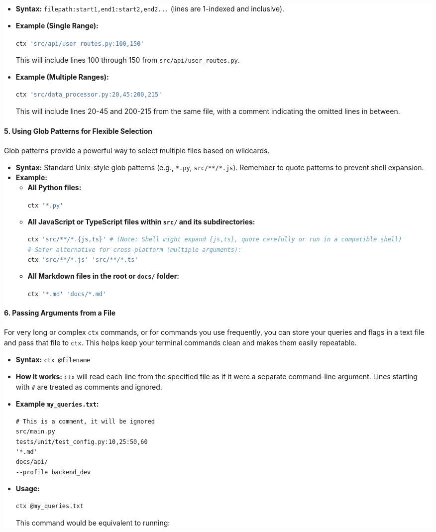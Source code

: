 *   **Syntax:** `filepath:start1,end1:start2,end2...` (lines are 1-indexed and inclusive).
*   **Example (Single Range):**
    ```bash
    ctx 'src/api/user_routes.py:100,150'
    ```
    This will include lines 100 through 150 from `src/api/user_routes.py`.

*   **Example (Multiple Ranges):**
    ```bash
    ctx 'src/data_processor.py:20,45:200,215'
    ```
    This will include lines 20-45 and 200-215 from the same file, with a comment indicating the omitted lines in between.

#### 5. Using Glob Patterns for Flexible Selection

Glob patterns provide a powerful way to select multiple files based on wildcards.

*   **Syntax:** Standard Unix-style glob patterns (e.g., `*.py`, `src/**/*.js`). Remember to quote patterns to prevent shell expansion.
*   **Example:**
    *   **All Python files:**
        ```bash
        ctx '*.py'
        ```
    *   **All JavaScript or TypeScript files within `src/` and its subdirectories:**
        ```bash
        ctx 'src/**/*.{js,ts}' # (Note: Shell might expand {js,ts}, quote carefully or run in a compatible shell)
        # Safer alternative for cross-platform (multiple arguments):
        ctx 'src/**/*.js' 'src/**/*.ts'
        ```
    *   **All Markdown files in the root or `docs/` folder:**
        ```bash
        ctx '*.md' 'docs/*.md'
        ```

#### 6. Passing Arguments from a File

For very long or complex `ctx` commands, or for commands you use frequently, you can store your queries and flags in a text file and pass that file to `ctx`. This helps keep your terminal commands clean and makes them easily repeatable.

*   **Syntax:** `ctx @filename`
*   **How it works:** `ctx` will read each line from the specified file as if it were a separate command-line argument. Lines starting with `#` are treated as comments and ignored.

*   **Example `my_queries.txt`:**
    ```
    # This is a comment, it will be ignored
    src/main.py
    tests/unit/test_config.py:10,25:50,60
    '*.md'
    docs/api/
    --profile backend_dev
    ```
*   **Usage:**
    ```bash
    ctx @my_queries.txt
    ```
    This command would be equivalent to running:
    ```bash